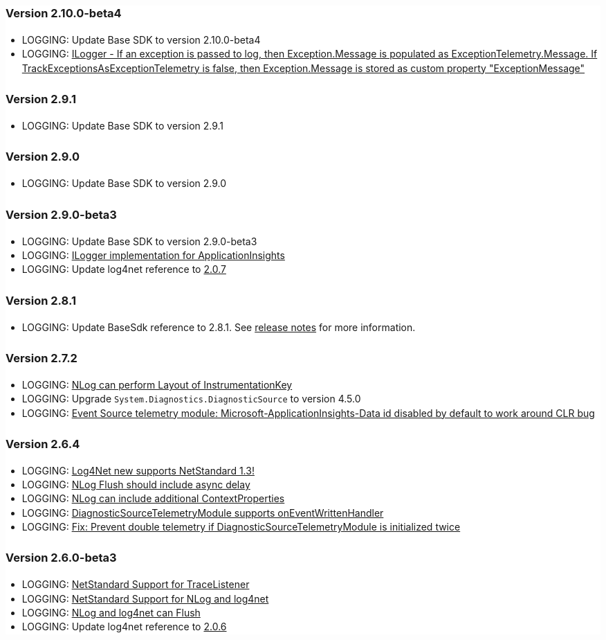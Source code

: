 ### Version 2.10.0-beta4
- LOGGING: Update Base SDK to version 2.10.0-beta4
- LOGGING: [ILogger - If an exception is passed to log, then Exception.Message is populated as ExceptionTelemetry.Message. If TrackExceptionsAsExceptionTelemetry is false, then Exception.Message is stored as custom property "ExceptionMessage"](https://github.com/Microsoft/ApplicationInsights-dotnet-logging/pull/282)

### Version 2.9.1
- LOGGING: Update Base SDK to version 2.9.1

### Version 2.9.0
- LOGGING: Update Base SDK to version 2.9.0

### Version 2.9.0-beta3
- LOGGING: Update Base SDK to version 2.9.0-beta3
- LOGGING: [ILogger implementation for ApplicationInsights](https://github.com/Microsoft/ApplicationInsights-dotnet-logging/pull/239)
- LOGGING: Update log4net reference to [2.0.7](https://www.nuget.org/packages/log4net/2.0.7)

### Version 2.8.1
- LOGGING: Update BaseSdk reference to 2.8.1. See [release notes](https://github.com/Microsoft/ApplicationInsights-dotnet/releases) for more information.

### Version 2.7.2
- LOGGING: [NLog can perform Layout of InstrumentationKey](https://github.com/Microsoft/ApplicationInsights-dotnet-logging/pull/203)
- LOGGING: Upgrade `System.Diagnostics.DiagnosticSource` to version 4.5.0
- LOGGING: [Event Source telemetry module: Microsoft-ApplicationInsights-Data id disabled by default to work around CLR bug](https://github.com/Microsoft/ApplicationInsights-dotnet-logging/pull/206)

### Version 2.6.4
- LOGGING: [Log4Net new supports NetStandard 1.3!](https://github.com/Microsoft/ApplicationInsights-dotnet-logging/pull/167)
- LOGGING: [NLog Flush should include async delay](https://github.com/Microsoft/ApplicationInsights-dotnet-logging/pull/176)
- LOGGING: [NLog can include additional ContextProperties](https://github.com/Microsoft/ApplicationInsights-dotnet-logging/pull/183)
- LOGGING: [DiagnosticSourceTelemetryModule supports onEventWrittenHandler](https://github.com/Microsoft/ApplicationInsights-dotnet-logging/pull/184)
- LOGGING: [Fix: Prevent double telemetry if DiagnosticSourceTelemetryModule is initialized twice](https://github.com/Microsoft/ApplicationInsights-dotnet-logging/pull/181)

### Version 2.6.0-beta3
- LOGGING: [NetStandard Support for TraceListener](https://github.com/Microsoft/ApplicationInsights-dotnet-logging/pull/166)
- LOGGING: [NetStandard Support for NLog and log4net](https://github.com/Microsoft/ApplicationInsights-dotnet-logging/pull/167)
- LOGGING: [NLog and log4net can Flush](https://github.com/Microsoft/ApplicationInsights-dotnet-logging/pull/167)
- LOGGING: Update log4net reference to [2.0.6](https://www.nuget.org/packages/log4net/2.0.6)
